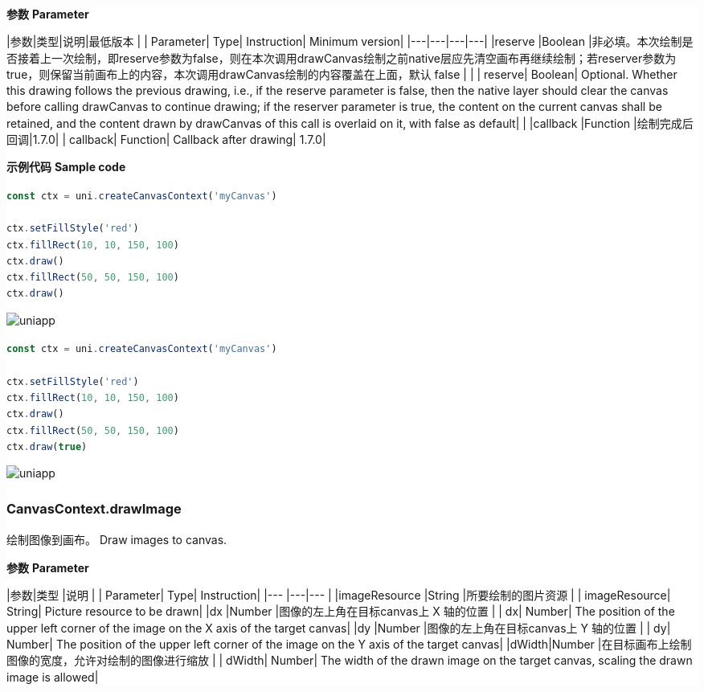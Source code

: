 **参数**
**Parameter**

|参数|类型|说明|最低版本	|
| Parameter| Type| Instruction| Minimum version|
|---|---|---|---|
|reserve	|Boolean	|非必填。本次绘制是否接着上一次绘制，即reserve参数为false，则在本次调用drawCanvas绘制之前native层应先清空画布再继续绘制；若reserver参数为true，则保留当前画布上的内容，本次调用drawCanvas绘制的内容覆盖在上面，默认 false	|	|
| reserve| Boolean| Optional. Whether this drawing follows the previous drawing, i.e., if the reserve parameter is false, then the native layer should clear the canvas before calling drawCanvas to continue drawing; if the reserver parameter is true, the content on the current canvas shall be retained, and the content drawn by drawCanvas of this call is overlaid on it, with false as default| |
|callback	|Function	|绘制完成后回调|1.7.0|
| callback| Function| Callback after drawing| 1.7.0|

**示例代码**
**Sample code**

```javascript
const ctx = uni.createCanvasContext('myCanvas')

ctx.setFillStyle('red')
ctx.fillRect(10, 10, 150, 100)
ctx.draw()
ctx.fillRect(50, 50, 150, 100)
ctx.draw()
```

![uniapp](https://bjetxgzv.cdn.bspapp.com/VKCEYUGU-uni-app-doc/33d7d100-4f28-11eb-97b7-0dc4655d6e68.png)


```javascript
const ctx = uni.createCanvasContext('myCanvas')

ctx.setFillStyle('red')
ctx.fillRect(10, 10, 150, 100)
ctx.draw()
ctx.fillRect(50, 50, 150, 100)
ctx.draw(true)
```

![uniapp](https://bjetxgzv.cdn.bspapp.com/VKCEYUGU-uni-app-doc/2ad88090-4f28-11eb-8ff1-d5dcf8779628.png)

### CanvasContext.drawImage
绘制图像到画布。
Draw images to canvas.

**参数**
**Parameter**

|参数|类型	|说明				|
| Parameter| Type| Instruction|
|---	|---|---	|
|imageResource	|String	|所要绘制的图片资源				|
| imageResource| String| Picture resource to be drawn|
|dx	|Number	|图像的左上角在目标canvas上 X 轴的位置		|
| dx| Number| The position of the upper left corner of the image on the X axis of the target canvas|
|dy	|Number	|图像的左上角在目标canvas上 Y 轴的位置		|
| dy| Number| The position of the upper left corner of the image on the Y axis of the target canvas|
|dWidth|Number	|在目标画布上绘制图像的宽度，允许对绘制的图像进行缩放	|
| dWidth| Number| The width of the drawn image on the target canvas, scaling the drawn image is allowed|